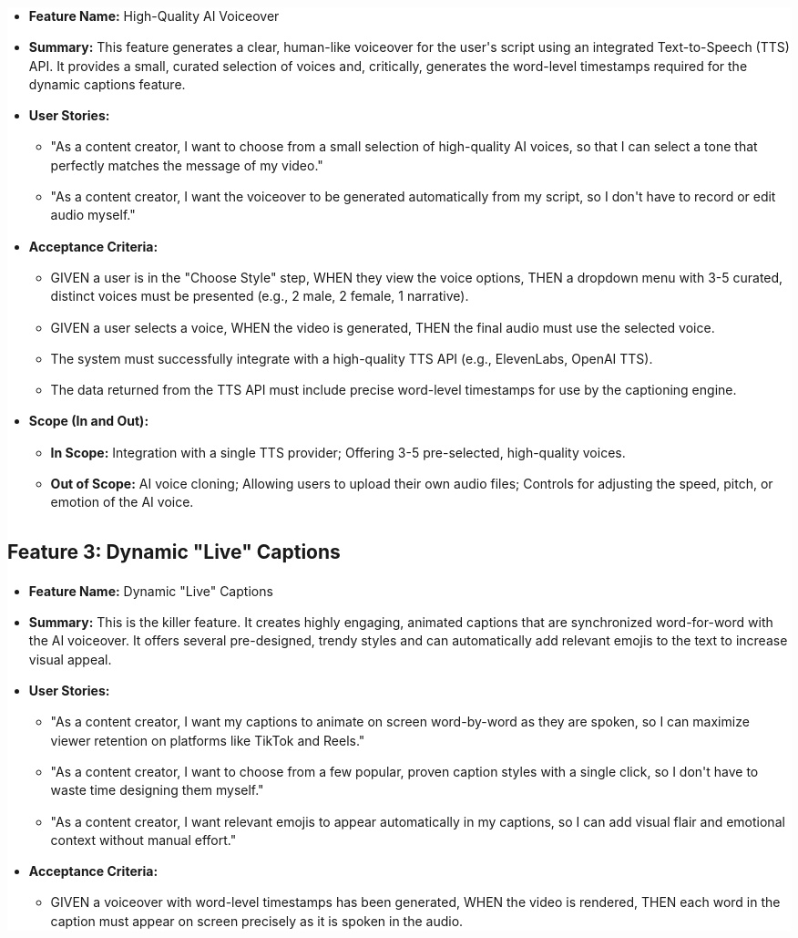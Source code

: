 - **Feature Name:** High-Quality AI Voiceover
    
- **Summary:** This feature generates a clear, human-like voiceover for the user's script using an integrated Text-to-Speech (TTS) API. It provides a small, curated selection of voices and, critically, generates the word-level timestamps required for the dynamic captions feature.
    
- **User Stories:**
    
    - "As a content creator, I want to choose from a small selection of high-quality AI voices, so that I can select a tone that perfectly matches the message of my video."
        
    - "As a content creator, I want the voiceover to be generated automatically from my script, so I don't have to record or edit audio myself."
        
- **Acceptance Criteria:**
    
    - GIVEN a user is in the "Choose Style" step, WHEN they view the voice options, THEN a dropdown menu with 3-5 curated, distinct voices must be presented (e.g., 2 male, 2 female, 1 narrative).
        
    - GIVEN a user selects a voice, WHEN the video is generated, THEN the final audio must use the selected voice.
        
    - The system must successfully integrate with a high-quality TTS API (e.g., ElevenLabs, OpenAI TTS).
        
    - The data returned from the TTS API must include precise word-level timestamps for use by the captioning engine.
        
- **Scope (In and Out):**
    
    - **In Scope:** Integration with a single TTS provider; Offering 3-5 pre-selected, high-quality voices.
        
    - **Out of Scope:** AI voice cloning; Allowing users to upload their own audio files; Controls for adjusting the speed, pitch, or emotion of the AI voice.
        

## Feature 3: Dynamic "Live" Captions

- **Feature Name:** Dynamic "Live" Captions
    
- **Summary:** This is the killer feature. It creates highly engaging, animated captions that are synchronized word-for-word with the AI voiceover. It offers several pre-designed, trendy styles and can automatically add relevant emojis to the text to increase visual appeal.
    
- **User Stories:**
    
    - "As a content creator, I want my captions to animate on screen word-by-word as they are spoken, so I can maximize viewer retention on platforms like TikTok and Reels."
        
    - "As a content creator, I want to choose from a few popular, proven caption styles with a single click, so I don't have to waste time designing them myself."
        
    - "As a content creator, I want relevant emojis to appear automatically in my captions, so I can add visual flair and emotional context without manual effort."
        
- **Acceptance Criteria:**
    
    - GIVEN a voiceover with word-level timestamps has been generated, WHEN the video is rendered, THEN each word in the caption must appear on screen precisely as it is spoken in the audio.
        